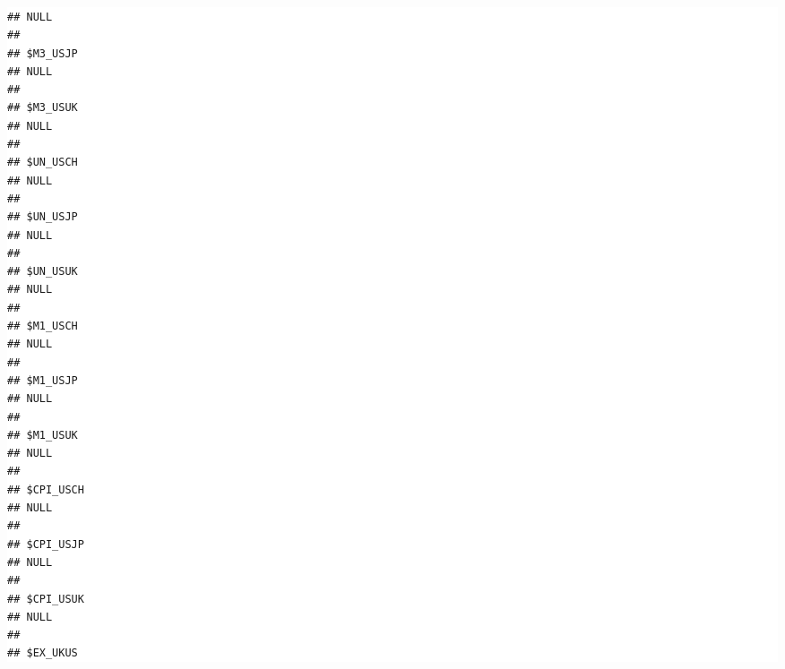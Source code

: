     ## NULL
    ## 
    ## $M3_USJP
    ## NULL
    ## 
    ## $M3_USUK
    ## NULL
    ## 
    ## $UN_USCH
    ## NULL
    ## 
    ## $UN_USJP
    ## NULL
    ## 
    ## $UN_USUK
    ## NULL
    ## 
    ## $M1_USCH
    ## NULL
    ## 
    ## $M1_USJP
    ## NULL
    ## 
    ## $M1_USUK
    ## NULL
    ## 
    ## $CPI_USCH
    ## NULL
    ## 
    ## $CPI_USJP
    ## NULL
    ## 
    ## $CPI_USUK
    ## NULL
    ## 
    ## $EX_UKUS